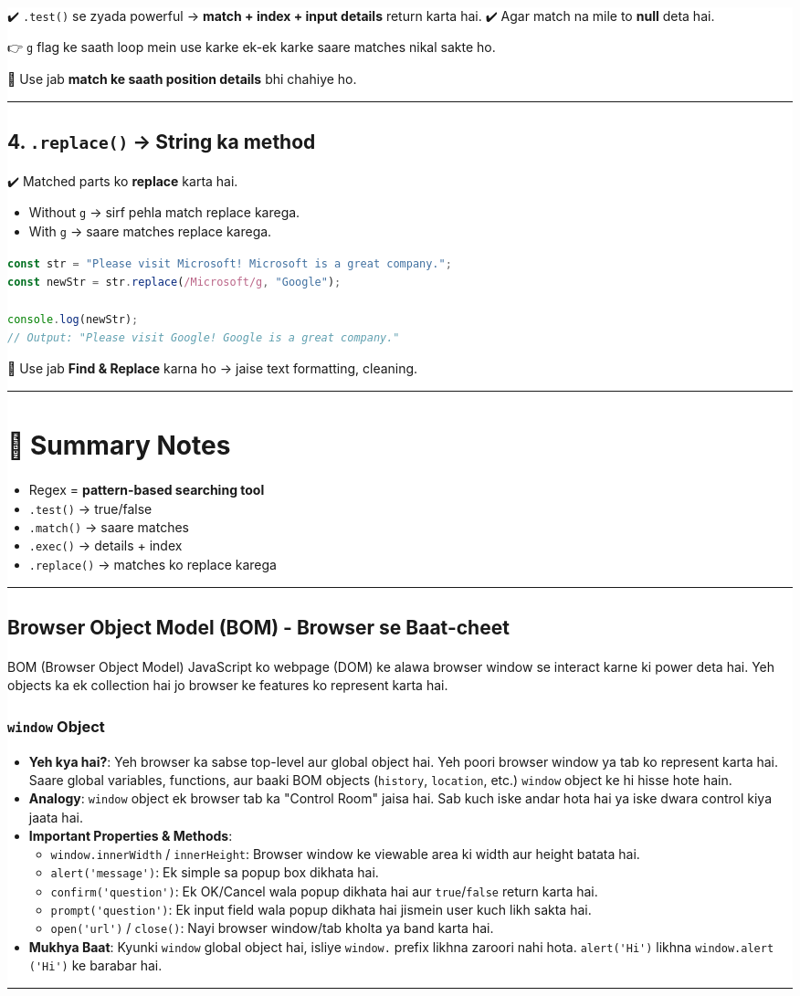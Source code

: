 ✔️ `.test()` se zyada powerful → **match + index + input details** return karta hai.
✔️ Agar match na mile to **null** deta hai.

👉 `g` flag ke saath loop mein use karke ek-ek karke saare matches nikal sakte ho.

🔑 Use jab **match ke saath position details** bhi chahiye ho.

---

## 4. `.replace()` → String ka method

✔️ Matched parts ko **replace** karta hai.

* Without `g` → sirf pehla match replace karega.
* With `g` → saare matches replace karega.

```js
const str = "Please visit Microsoft! Microsoft is a great company.";
const newStr = str.replace(/Microsoft/g, "Google");

console.log(newStr);
// Output: "Please visit Google! Google is a great company."
```

🔑 Use jab **Find & Replace** karna ho → jaise text formatting, cleaning.

---

# 📝 Summary Notes

* Regex = **pattern-based searching tool**
* `.test()` → true/false
* `.match()` → saare matches
* `.exec()` → details + index
* `.replace()` → matches ko replace karega

---


## Browser Object Model (BOM) - Browser se Baat-cheet

BOM (Browser Object Model) JavaScript ko webpage (DOM) ke alawa browser window se interact karne ki power deta hai. Yeh objects ka ek collection hai jo browser ke features ko represent karta hai.

### `window` Object
* **Yeh kya hai?**: Yeh browser ka sabse top-level aur global object hai. Yeh poori browser window ya tab ko represent karta hai. Saare global variables, functions, aur baaki BOM objects (`history`, `location`, etc.) `window` object ke hi hisse hote hain.
* **Analogy**: `window` object ek browser tab ka "Control Room" jaisa hai. Sab kuch iske andar hota hai ya iske dwara control kiya jaata hai.
* **Important Properties & Methods**:
    * `window.innerWidth` / `innerHeight`: Browser window ke viewable area ki width aur height batata hai.
    * `alert('message')`: Ek simple sa popup box dikhata hai.
    * `confirm('question')`: Ek OK/Cancel wala popup dikhata hai aur `true`/`false` return karta hai.
    * `prompt('question')`: Ek input field wala popup dikhata hai jismein user kuch likh sakta hai.
    * `open('url')` / `close()`: Nayi browser window/tab kholta ya band karta hai.
* **Mukhya Baat**: Kyunki `window` global object hai, isliye `window.` prefix likhna zaroori nahi hota. `alert('Hi')` likhna `window.alert('Hi')` ke barabar hai.

---